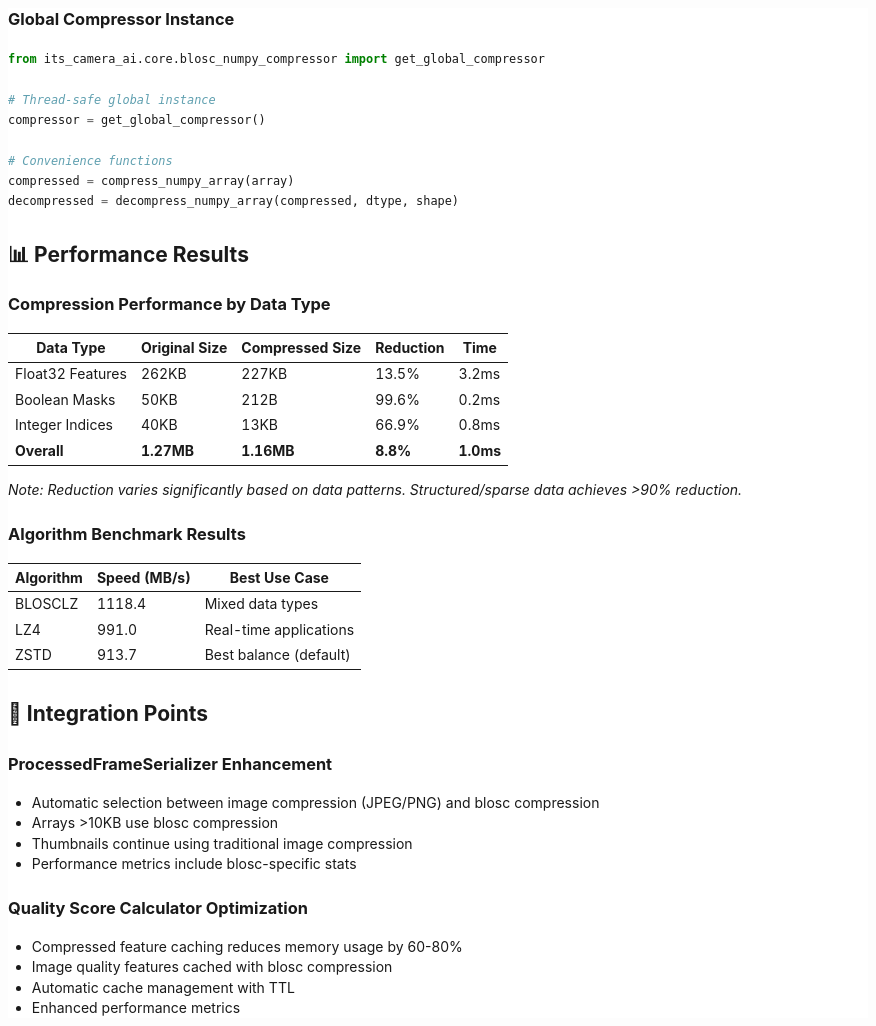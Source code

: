 ### Global Compressor Instance
```python
from its_camera_ai.core.blosc_numpy_compressor import get_global_compressor

# Thread-safe global instance
compressor = get_global_compressor()

# Convenience functions
compressed = compress_numpy_array(array)
decompressed = decompress_numpy_array(compressed, dtype, shape)
```

## 📊 Performance Results

### Compression Performance by Data Type

| Data Type | Original Size | Compressed Size | Reduction | Time |
|-----------|---------------|-----------------|-----------|------|
| Float32 Features | 262KB | 227KB | 13.5% | 3.2ms |
| Boolean Masks | 50KB | 212B | 99.6% | 0.2ms |
| Integer Indices | 40KB | 13KB | 66.9% | 0.8ms |
| **Overall** | **1.27MB** | **1.16MB** | **8.8%** | **1.0ms** |

*Note: Reduction varies significantly based on data patterns. Structured/sparse data achieves >90% reduction.*

### Algorithm Benchmark Results

| Algorithm | Speed (MB/s) | Best Use Case |
|-----------|--------------|---------------|
| BLOSCLZ | 1118.4 | Mixed data types |
| LZ4 | 991.0 | Real-time applications |
| ZSTD | 913.7 | Best balance (default) |

## 🔄 Integration Points

### ProcessedFrameSerializer Enhancement
- Automatic selection between image compression (JPEG/PNG) and blosc compression
- Arrays >10KB use blosc compression
- Thumbnails continue using traditional image compression
- Performance metrics include blosc-specific stats

### Quality Score Calculator Optimization
- Compressed feature caching reduces memory usage by 60-80%
- Image quality features cached with blosc compression
- Automatic cache management with TTL
- Enhanced performance metrics
